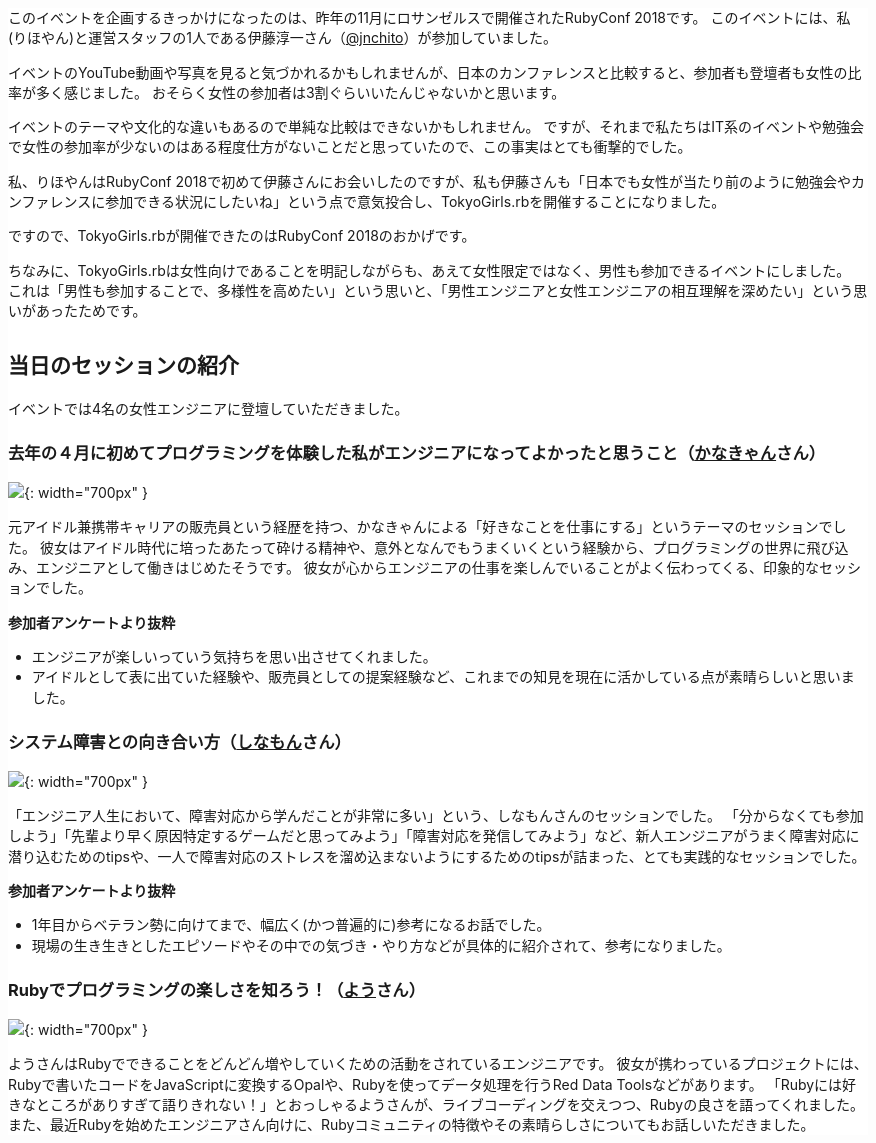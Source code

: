 このイベントを企画するきっかけになったのは、昨年の11月にロサンゼルスで開催されたRubyConf 2018です。
このイベントには、私(りほやん)と運営スタッフの1人である伊藤淳一さん（[@jnchito](https://twitter.com/jnchito)）が参加していました。

イベントのYouTube動画や写真を見ると気づかれるかもしれませんが、日本のカンファレンスと比較すると、参加者も登壇者も女性の比率が多く感じました。
おそらく女性の参加者は3割ぐらいいたんじゃないかと思います。

イベントのテーマや文化的な違いもあるので単純な比較はできないかもしれません。
ですが、それまで私たちはIT系のイベントや勉強会で女性の参加率が少ないのはある程度仕方がないことだと思っていたので、この事実はとても衝撃的でした。

私、りほやんはRubyConf 2018で初めて伊藤さんにお会いしたのですが、私も伊藤さんも「日本でも女性が当たり前のように勉強会やカンファレンスに参加できる状況にしたいね」という点で意気投合し、TokyoGirls.rbを開催することになりました。

ですので、TokyoGirls.rbが開催できたのはRubyConf 2018のおかげです。

ちなみに、TokyoGirls.rbは女性向けであることを明記しながらも、あえて女性限定ではなく、男性も参加できるイベントにしました。
これは「男性も参加することで、多様性を高めたい」という思いと、「男性エンジニアと女性エンジニアの相互理解を深めたい」という思いがあったためです。

## 当日のセッションの紹介

イベントでは4名の女性エンジニアに登壇していただきました。

### 去年の４月に初めてプログラミングを体験した私がエンジニアになってよかったと思うこと（[かなきゃん](https://twitter.com/_kanacan_)さん）
![]({{base}}{{site.baseurl}}/images/0060-TokyoGirlsrb01Report/kanacan1.JPG){: width="700px" }

元アイドル兼携帯キャリアの販売員という経歴を持つ、かなきゃんによる「好きなことを仕事にする」というテーマのセッションでした。
彼女はアイドル時代に培ったあたって砕ける精神や、意外となんでもうまくいくという経験から、プログラミングの世界に飛び込み、エンジニアとして働きはじめたそうです。
彼女が心からエンジニアの仕事を楽しんでいることがよく伝わってくる、印象的なセッションでした。

**参加者アンケートより抜粋**

- エンジニアが楽しいっていう気持ちを思い出させてくれました。
- アイドルとして表に出ていた経験や、販売員としての提案経験など、これまでの知見を現在に活かしている点が素晴らしいと思いました。

### システム障害との向き合い方（[しなもん](https://twitter.com/sinamon129)さん）
![]({{base}}{{site.baseurl}}/images/0060-TokyoGirlsrb01Report/sinamon1.jpg){: width="700px" }

「エンジニア人生において、障害対応から学んだことが非常に多い」という、しなもんさんのセッションでした。
「分からなくても参加しよう」「先輩より早く原因特定するゲームだと思ってみよう」「障害対応を発信してみよう」など、新人エンジニアがうまく障害対応に潜り込むためのtipsや、一人で障害対応のストレスを溜め込まないようにするためのtipsが詰まった、とても実践的なセッションでした。

**参加者アンケートより抜粋**

- 1年目からベテラン勢に向けてまで、幅広く(かつ普遍的に)参考になるお話でした。
- 現場の生き生きとしたエピソードやその中での気づき・やり方などが具体的に紹介されて、参考になりました。

### Rubyでプログラミングの楽しさを知ろう！（[よう](https://twitter.com/youchan)さん）
![]({{base}}{{site.baseurl}}/images/0060-TokyoGirlsrb01Report/youchan1.JPG){: width="700px" }

ようさんはRubyでできることをどんどん増やしていくための活動をされているエンジニアです。
彼女が携わっているプロジェクトには、Rubyで書いたコードをJavaScriptに変換するOpalや、Rubyを使ってデータ処理を行うRed Data Toolsなどがあります。
「Rubyには好きなところがありすぎて語りきれない！」とおっしゃるようさんが、ライブコーディングを交えつつ、Rubyの良さを語ってくれました。
また、最近Rubyを始めたエンジニアさん向けに、Rubyコミュニティの特徴やその素晴らしさについてもお話しいただきました。
